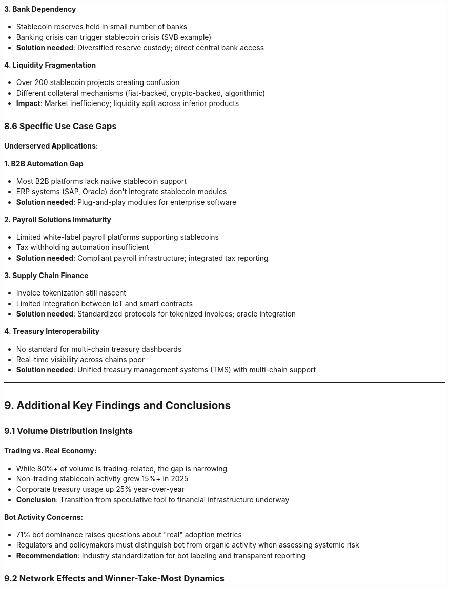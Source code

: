 **3. Bank Dependency**
- Stablecoin reserves held in small number of banks
- Banking crisis can trigger stablecoin crisis (SVB example)
- **Solution needed**: Diversified reserve custody; direct central bank access

**4. Liquidity Fragmentation**
- Over 200 stablecoin projects creating confusion
- Different collateral mechanisms (fiat-backed, crypto-backed, algorithmic)
- **Impact**: Market inefficiency; liquidity split across inferior products

### 8.6 Specific Use Case Gaps

**Underserved Applications:**

**1. B2B Automation Gap**
- Most B2B platforms lack native stablecoin support
- ERP systems (SAP, Oracle) don't integrate stablecoin modules
- **Solution needed**: Plug-and-play modules for enterprise software

**2. Payroll Solutions Immaturity**
- Limited white-label payroll platforms supporting stablecoins
- Tax withholding automation insufficient
- **Solution needed**: Compliant payroll infrastructure; integrated tax reporting

**3. Supply Chain Finance**
- Invoice tokenization still nascent
- Limited integration between IoT and smart contracts
- **Solution needed**: Standardized protocols for tokenized invoices; oracle integration

**4. Treasury Interoperability**
- No standard for multi-chain treasury dashboards
- Real-time visibility across chains poor
- **Solution needed**: Unified treasury management systems (TMS) with multi-chain support

---

## 9. Additional Key Findings and Conclusions

### 9.1 Volume Distribution Insights

**Trading vs. Real Economy:**
- While 80%+ of volume is trading-related, the gap is narrowing
- Non-trading stablecoin activity grew 15%+ in 2025
- Corporate treasury usage up 25% year-over-year
- **Conclusion**: Transition from speculative tool to financial infrastructure underway

**Bot Activity Concerns:**
- 71% bot dominance raises questions about "real" adoption metrics
- Regulators and policymakers must distinguish bot from organic activity when assessing systemic risk
- **Recommendation**: Industry standardization for bot labeling and transparent reporting

### 9.2 Network Effects and Winner-Take-Most Dynamics
